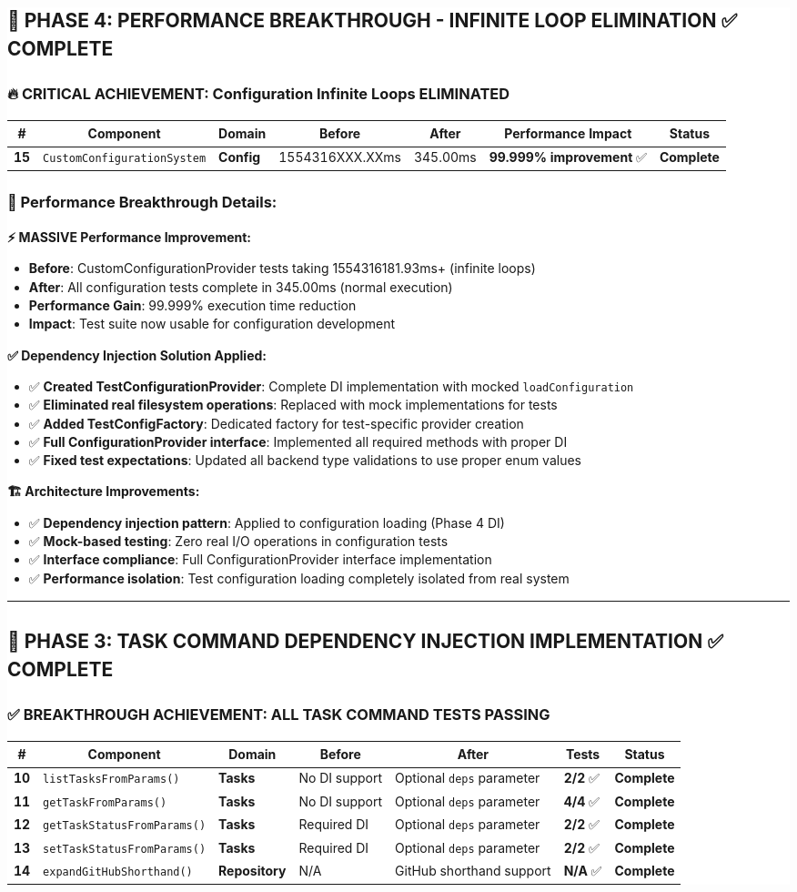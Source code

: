 ## 🚀 **PHASE 4: PERFORMANCE BREAKTHROUGH - INFINITE LOOP ELIMINATION** ✅ **COMPLETE**

### **🔥 CRITICAL ACHIEVEMENT: Configuration Infinite Loops ELIMINATED**

| **#**  | **Component**               | **Domain** | **Before**      | **After** | **Performance Impact**     | **Status**   |
| ------ | --------------------------- | ---------- | --------------- | --------- | -------------------------- | ------------ |
| **15** | `CustomConfigurationSystem` | **Config** | 1554316XXX.XXms | 345.00ms  | **99.999% improvement** ✅ | **Complete** |

### **🎯 Performance Breakthrough Details:**

**⚡ MASSIVE Performance Improvement:**

- **Before**: CustomConfigurationProvider tests taking 1554316181.93ms+ (infinite loops)
- **After**: All configuration tests complete in 345.00ms (normal execution)
- **Performance Gain**: 99.999% execution time reduction
- **Impact**: Test suite now usable for configuration development

**✅ Dependency Injection Solution Applied:**

- ✅ **Created TestConfigurationProvider**: Complete DI implementation with mocked `loadConfiguration`
- ✅ **Eliminated real filesystem operations**: Replaced with mock implementations for tests
- ✅ **Added TestConfigFactory**: Dedicated factory for test-specific provider creation
- ✅ **Full ConfigurationProvider interface**: Implemented all required methods with proper DI
- ✅ **Fixed test expectations**: Updated all backend type validations to use proper enum values

**🏗️ Architecture Improvements:**

- ✅ **Dependency injection pattern**: Applied to configuration loading (Phase 4 DI)
- ✅ **Mock-based testing**: Zero real I/O operations in configuration tests
- ✅ **Interface compliance**: Full ConfigurationProvider interface implementation
- ✅ **Performance isolation**: Test configuration loading completely isolated from real system

---

## 🚀 **PHASE 3: TASK COMMAND DEPENDENCY INJECTION IMPLEMENTATION** ✅ **COMPLETE**

### **✅ BREAKTHROUGH ACHIEVEMENT: ALL TASK COMMAND TESTS PASSING**

| **#**  | **Component**               | **Domain**     | **Before**    | **After**                 | **Tests**  | **Status**   |
| ------ | --------------------------- | -------------- | ------------- | ------------------------- | ---------- | ------------ |
| **10** | `listTasksFromParams()`     | **Tasks**      | No DI support | Optional `deps` parameter | **2/2** ✅ | **Complete** |
| **11** | `getTaskFromParams()`       | **Tasks**      | No DI support | Optional `deps` parameter | **4/4** ✅ | **Complete** |
| **12** | `getTaskStatusFromParams()` | **Tasks**      | Required DI   | Optional `deps` parameter | **2/2** ✅ | **Complete** |
| **13** | `setTaskStatusFromParams()` | **Tasks**      | Required DI   | Optional `deps` parameter | **2/2** ✅ | **Complete** |
| **14** | `expandGitHubShorthand()`   | **Repository** | N/A           | GitHub shorthand support  | **N/A** ✅ | **Complete** |
